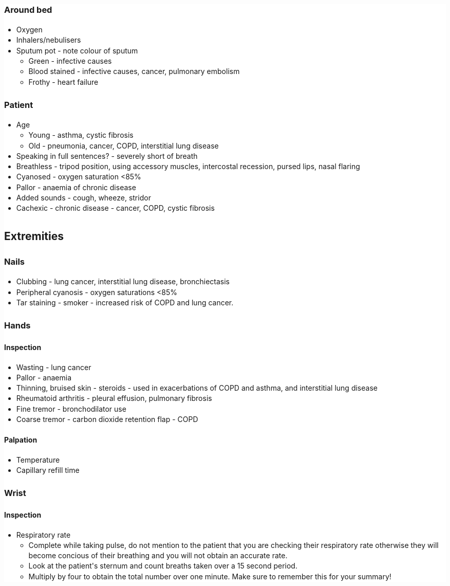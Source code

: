 ### Around bed
- Oxygen
- Inhalers/nebulisers
- Sputum pot - note colour of sputum
  - Green - infective causes
  - Blood stained - infective causes, cancer, pulmonary embolism
  - Frothy - heart failure

### Patient
- Age
  - Young - asthma, cystic fibrosis
  - Old - pneumonia, cancer, COPD, interstitial lung disease
- Speaking in full sentences? - severely short of breath
- Breathless - tripod position, using accessory muscles, intercostal recession, pursed lips, nasal flaring
- Cyanosed - oxygen saturation <85%
- Pallor - anaemia of chronic disease
- Added sounds - cough, wheeze, stridor
- Cachexic - chronic disease - cancer, COPD, cystic fibrosis

## Extremities

### Nails
- Clubbing - lung cancer, interstitial lung disease, bronchiectasis
- Peripheral cyanosis - oxygen saturations <85%
- Tar staining - smoker - increased risk of COPD and lung cancer.

### Hands

#### Inspection
- Wasting - lung cancer
- Pallor - anaemia
- Thinning, bruised skin - steroids - used in exacerbations of COPD and asthma, and interstitial lung disease
- Rheumatoid arthritis - pleural effusion, pulmonary fibrosis
- Fine tremor - bronchodilator use
- Coarse tremor - carbon dioxide retention flap - COPD

#### Palpation
- Temperature
- Capillary refill time

### Wrist

#### Inspection
- Respiratory rate
  - Complete while taking pulse, do not mention to the patient that you are checking their respiratory rate otherwise they will become concious of their breathing and you will not obtain an accurate rate.
  - Look at the patient's sternum and count breaths taken over a 15 second period.
  - Multiply by four to obtain the total number over one minute. Make sure to remember this for your summary!
